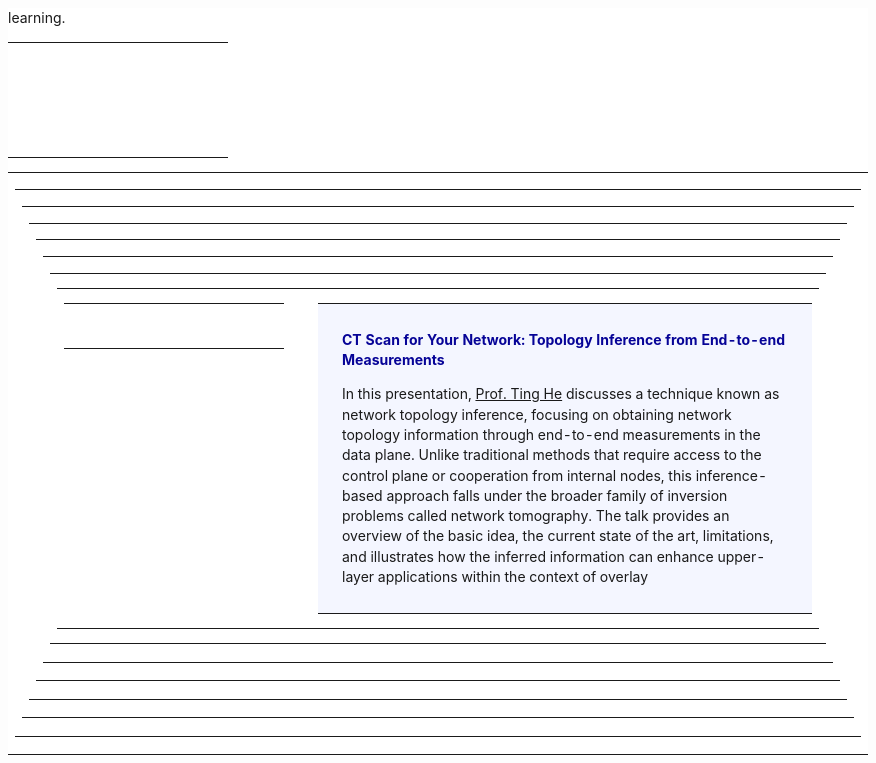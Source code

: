 learning.&nbsp;</p></div></td></tr></tbody></table></td><td style="padding-top:0;padding-bottom:0;margin-bottom:24px" class="mceColumn" data-block-id="390" valign="top" colspan="4" width="33.33333333333333%"><table border="0" cellpadding="0" cellspacing="0" width="100%" role="presentation"><tbody><tr><td style="padding-top:102px;padding-bottom:12px;padding-right:0;padding-left:0" class="mceBlockContainerE2E" align="full" valign="top"><a href="https://cni.iisc.ac.in/seminars/2023-12-19/" style="display:block" target="_blank" data-block-id="447"><img width="220" height="auto" style="border:0;width:220px;height:auto;max-width:1920px !important;display:block" alt="" src="https://mcusercontent.com/8b62bbd6edbd0ea0ec3a15770/images/8ef63d2c-7257-b9b6-33a2-00be62d10628.jpg" role="presentation" class="imageDropZone mceImage"></a></td></tr></tbody></table></td></tr></tbody></table></td></tr></tbody></table></td></tr></tbody></table></td></tr></tbody></table></td></tr></tbody></table></td></tr></tbody></table></td></tr></tbody></table></td></tr></tbody></table></td></tr><tr><td style="background-color:#f4f6ff;padding-top:0;padding-bottom:0;padding-right:0;padding-left:0" class="mceLayoutContainer" valign="top"><table align="center" border="0" cellpadding="0" cellspacing="0" width="100%" role="presentation" data-block-id="434" id="section_408915fea4aed23281f265190d45af8a" class="mceLayout"><tbody><tr class="mceRow"><td style="background-position:center;background-repeat:no-repeat;background-size:cover" valign="top"><table border="0" cellpadding="0" cellspacing="0" width="100%" role="presentation"><tbody><tr><td class="mceColumn" data-block-id="-34" valign="top" colspan="12" width="100%"><table border="0" cellpadding="0" cellspacing="0" width="100%" role="presentation"><tbody><tr><td align="center" valign="top"><table align="center" border="0" cellpadding="0" cellspacing="0" width="100%" role="presentation" data-block-id="-20"><tbody><tr class="mceRow"><td style="background-position:center;background-repeat:no-repeat;background-size:cover" valign="top"><table border="0" cellpadding="0" cellspacing="0" width="100%" role="presentation"><tbody><tr><td class="mceColumn" data-block-id="-43" valign="top" colspan="12" width="100%"><table border="0" cellpadding="0" cellspacing="0" width="100%" role="presentation"><tbody><tr><td valign="top"><table align="center" border="0" cellpadding="0" cellspacing="0" width="100%" role="presentation" data-block-id="439"><tbody><tr class="mceRow"><td style="background-position:center;background-repeat:no-repeat;background-size:cover;padding-top:0px;padding-bottom:0px" valign="top"><table border="0" cellpadding="0" cellspacing="24" width="100%" style="table-layout:fixed" role="presentation"><colgroup><col span="1" width="8.333333333333332%"><col span="1" width="8.333333333333332%"><col span="1" width="8.333333333333332%"><col span="1" width="8.333333333333332%"><col span="1" width="8.333333333333332%"><col span="1" width="8.333333333333332%"><col span="1" width="8.333333333333332%"><col span="1" width="8.333333333333332%"><col span="1" width="8.333333333333332%"><col span="1" width="8.333333333333332%"><col span="1" width="8.333333333333332%"><col span="1" width="8.333333333333332%"></colgroup><tbody><tr><td style="padding-top:0;padding-bottom:0" class="mceColumn" data-block-id="436" valign="top" colspan="4" width="33.33333333333333%"><table border="0" cellpadding="0" cellspacing="0" width="100%" role="presentation"><tbody><tr><td style="padding-top:32px;padding-bottom:12px;padding-right:0;padding-left:0" class="mceBlockContainerE2E" align="full" valign="top"><a href="https://cni.iisc.ac.in/seminars/2023-12-20/" style="display:block" target="_blank" data-block-id="449"><img width="220" height="auto" style="border:0;width:220px;height:auto;max-width:1920px !important;display:block" alt="" src="https://mcusercontent.com/8b62bbd6edbd0ea0ec3a15770/images/6b50f58d-6fba-1bed-4287-53fc4eb4581e.jpg" role="presentation" class="imageDropZone mceImage"></a></td></tr></tbody></table></td><td style="padding-top:0;padding-bottom:0;margin-bottom:24px" class="mceColumn" data-block-id="438" valign="top" colspan="8" width="66.66666666666666%"><table border="0" cellpadding="0" cellspacing="0" width="100%" role="presentation"><tbody><tr><td style="background-color:#f4f6ff;padding-top:12px;padding-bottom:12px;padding-right:24px;padding-left:24px" class="mceBlockContainer" valign="top"><div data-block-id="437" class="mceText" id="dataBlockId-437" style="width:100%"><p><strong><span style="color:#060397;">CT Scan for Your Network: Topology Inference from End-to-end Measurements</span></strong></p><p> </p><p class="last-child">In this presentation, <a href="https://nsrg.cse.psu.edu/members/ting-he/" target="_blank">Prof. Ting He</a> discusses a technique known as network topology inference, focusing on obtaining network topology information through end-to-end measurements in the data plane. Unlike traditional methods that require access to the control plane or cooperation from internal nodes, this inference-based approach falls under the broader family of inversion problems called network tomography. The talk provides an overview of the basic idea, the current state of the art, limitations, and illustrates how the inferred information can enhance upper-layer applications within the context of overlay